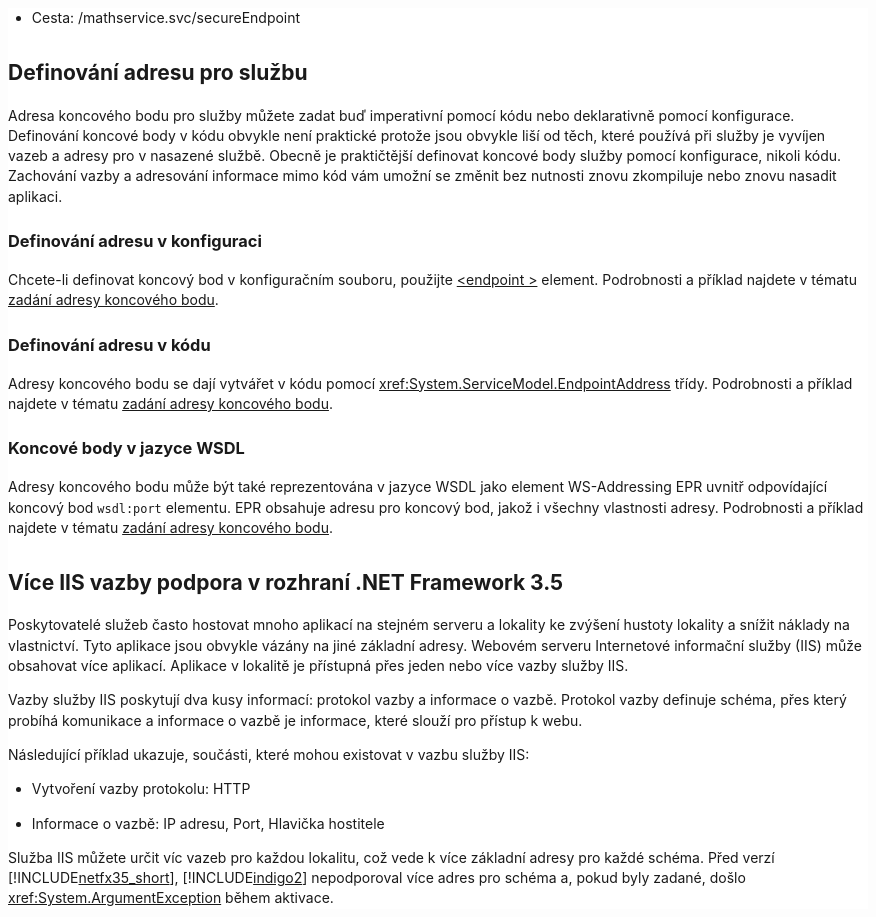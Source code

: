 -   Cesta: /mathservice.svc/secureEndpoint  
  
## <a name="defining-an-address-for-a-service"></a>Definování adresu pro službu  
 Adresa koncového bodu pro služby můžete zadat buď imperativní pomocí kódu nebo deklarativně pomocí konfigurace. Definování koncové body v kódu obvykle není praktické protože jsou obvykle liší od těch, které používá při služby je vyvíjen vazeb a adresy pro v nasazené službě. Obecně je praktičtější definovat koncové body služby pomocí konfigurace, nikoli kódu. Zachování vazby a adresování informace mimo kód vám umožní se změnit bez nutnosti znovu zkompiluje nebo znovu nasadit aplikaci.  
  
### <a name="defining-an-address-in-configuration"></a>Definování adresu v konfiguraci  
 Chcete-li definovat koncový bod v konfiguračním souboru, použijte [ \<endpoint >](../../../../docs/framework/configure-apps/file-schema/wcf/endpoint-element.md) element. Podrobnosti a příklad najdete v tématu [zadání adresy koncového bodu](../../../../docs/framework/wcf/specifying-an-endpoint-address.md).  
  
### <a name="defining-an-address-in-code"></a>Definování adresu v kódu  
 Adresy koncového bodu se dají vytvářet v kódu pomocí <xref:System.ServiceModel.EndpointAddress> třídy. Podrobnosti a příklad najdete v tématu [zadání adresy koncového bodu](../../../../docs/framework/wcf/specifying-an-endpoint-address.md).  
  
### <a name="endpoints-in-wsdl"></a>Koncové body v jazyce WSDL  
 Adresy koncového bodu může být také reprezentována v jazyce WSDL jako element WS-Addressing EPR uvnitř odpovídající koncový bod `wsdl:port` elementu. EPR obsahuje adresu pro koncový bod, jakož i všechny vlastnosti adresy. Podrobnosti a příklad najdete v tématu [zadání adresy koncového bodu](../../../../docs/framework/wcf/specifying-an-endpoint-address.md).  
  
## <a name="multiple-iis-binding-support-in-net-framework-35"></a>Více IIS vazby podpora v rozhraní .NET Framework 3.5  
 Poskytovatelé služeb často hostovat mnoho aplikací na stejném serveru a lokality ke zvýšení hustoty lokality a snížit náklady na vlastnictví. Tyto aplikace jsou obvykle vázány na jiné základní adresy. Webovém serveru Internetové informační služby (IIS) může obsahovat více aplikací. Aplikace v lokalitě je přístupná přes jeden nebo více vazby služby IIS.  
  
 Vazby služby IIS poskytují dva kusy informací: protokol vazby a informace o vazbě. Protokol vazby definuje schéma, přes který probíhá komunikace a informace o vazbě je informace, které slouží pro přístup k webu.  
  
 Následující příklad ukazuje, součásti, které mohou existovat v vazbu služby IIS:  
  
-   Vytvoření vazby protokolu: HTTP  
  
-   Informace o vazbě: IP adresu, Port, Hlavička hostitele  
  
 Služba IIS můžete určit víc vazeb pro každou lokalitu, což vede k více základní adresy pro každé schéma. Před verzí [!INCLUDE[netfx35_short](../../../../includes/netfx35-short-md.md)], [!INCLUDE[indigo2](../../../../includes/indigo2-md.md)] nepodporoval více adres pro schéma a, pokud byly zadané, došlo <xref:System.ArgumentException> během aktivace.  
  